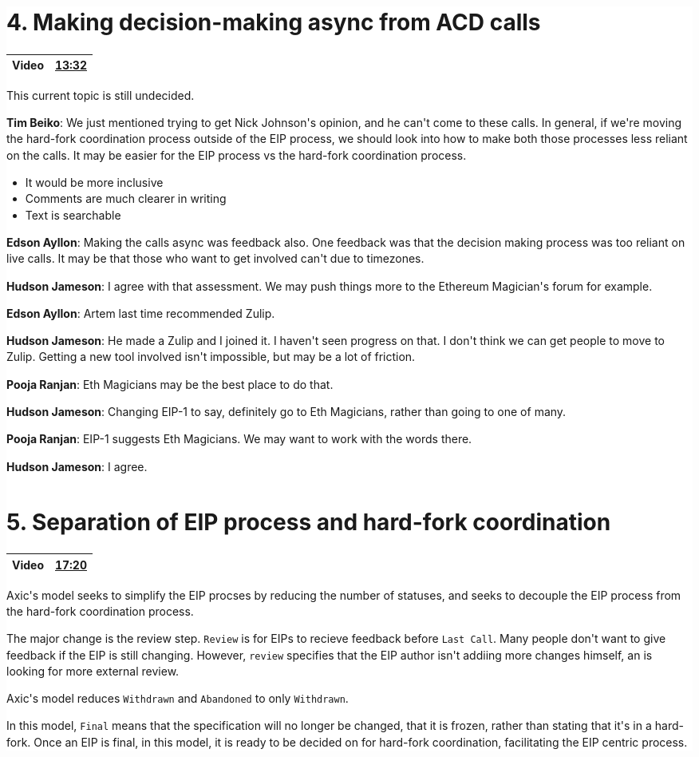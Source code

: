 # 4. Making decision-making async from ACD calls

Video | [13:32](https://youtu.be/OP5Z8BVSlqs?t=812)
-|-

This current topic is still undecided.

**Tim Beiko**: We just mentioned trying to get Nick Johnson's opinion, and he can't come to these calls. In general, if we're moving the hard-fork coordination process outside of the EIP process, we should look into how to make both those processes less reliant on the calls. It may be easier for the EIP process vs the hard-fork coordination process.
- It would be more inclusive
- Comments are much clearer in writing
- Text is searchable

**Edson Ayllon**: Making the calls async was feedback also. One feedback was that the decision making process was too reliant on live calls. It may be that those who want to get involved can't due to timezones.

**Hudson Jameson**: I agree with that assessment. We may push things more to the Ethereum Magician's forum for example.

**Edson Ayllon**: Artem last time recommended Zulip.

**Hudson Jameson**: He made a Zulip and I joined it. I haven't seen progress on that. I don't think we can get people to move to Zulip. Getting a new tool involved isn't impossible, but may be a lot of friction.

**Pooja Ranjan**: Eth Magicians may be the best place to do that.

**Hudson Jameson**: Changing EIP-1 to say, definitely go to Eth Magicians, rather than going to one of many.

**Pooja Ranjan**: EIP-1 suggests Eth Magicians. We may want to work with the words there.

**Hudson Jameson**: I agree.


# 5. Separation of EIP process and hard-fork coordination

Video | [17:20](https://youtu.be/OP5Z8BVSlqs?t=1040)
-|-

Axic's model seeks to simplify the EIP procses by reducing the number of statuses, and seeks to decouple the EIP process from the hard-fork coordination process.

The major change is the review step. `Review` is for EIPs to recieve feedback before `Last Call`. Many people don't want to give feedback if the EIP is still changing. However, `review` specifies that the EIP author isn't addiing more changes himself, an is looking for more external review.

Axic's model reduces `Withdrawn` and `Abandoned` to only `Withdrawn`.

In this model, `Final` means that the specification will no longer be changed, that it is frozen, rather than stating that it's in a hard-fork. Once an EIP is final, in this model, it is ready to be decided on for hard-fork coordination, facilitating the EIP centric process.
